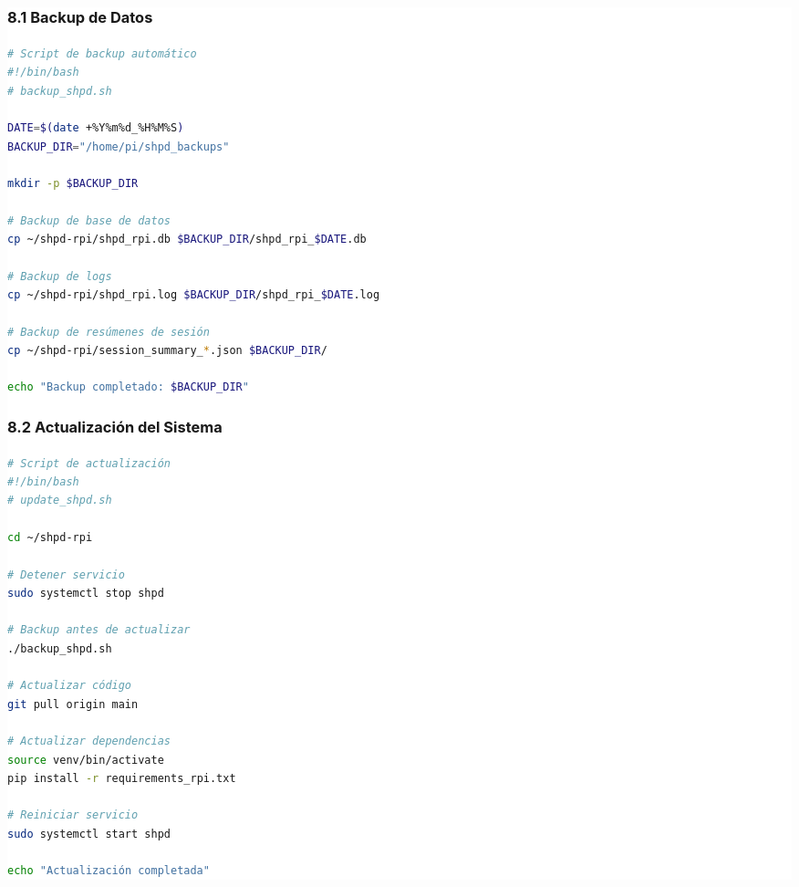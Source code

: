 ### 8.1 Backup de Datos

```bash
# Script de backup automático
#!/bin/bash
# backup_shpd.sh

DATE=$(date +%Y%m%d_%H%M%S)
BACKUP_DIR="/home/pi/shpd_backups"

mkdir -p $BACKUP_DIR

# Backup de base de datos
cp ~/shpd-rpi/shpd_rpi.db $BACKUP_DIR/shpd_rpi_$DATE.db

# Backup de logs
cp ~/shpd-rpi/shpd_rpi.log $BACKUP_DIR/shpd_rpi_$DATE.log

# Backup de resúmenes de sesión
cp ~/shpd-rpi/session_summary_*.json $BACKUP_DIR/

echo "Backup completado: $BACKUP_DIR"
```

### 8.2 Actualización del Sistema

```bash
# Script de actualización
#!/bin/bash
# update_shpd.sh

cd ~/shpd-rpi

# Detener servicio
sudo systemctl stop shpd

# Backup antes de actualizar
./backup_shpd.sh

# Actualizar código
git pull origin main

# Actualizar dependencias
source venv/bin/activate
pip install -r requirements_rpi.txt

# Reiniciar servicio
sudo systemctl start shpd

echo "Actualización completada"
```
